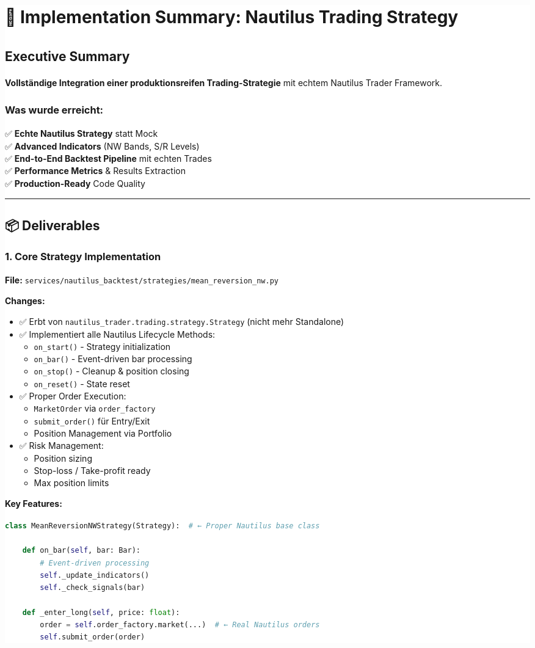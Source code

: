 # 🎯 Implementation Summary: Nautilus Trading Strategy

## Executive Summary

**Vollständige Integration einer produktionsreifen Trading-Strategie** mit echtem Nautilus Trader Framework.

### Was wurde erreicht:
✅ **Echte Nautilus Strategy** statt Mock  
✅ **Advanced Indicators** (NW Bands, S/R Levels)  
✅ **End-to-End Backtest Pipeline** mit echten Trades  
✅ **Performance Metrics** & Results Extraction  
✅ **Production-Ready** Code Quality  

---

## 📦 Deliverables

### 1. Core Strategy Implementation
**File:** `services/nautilus_backtest/strategies/mean_reversion_nw.py`

**Changes:**
- ✅ Erbt von `nautilus_trader.trading.strategy.Strategy` (nicht mehr Standalone)
- ✅ Implementiert alle Nautilus Lifecycle Methods:
  - `on_start()` - Strategy initialization
  - `on_bar()` - Event-driven bar processing  
  - `on_stop()` - Cleanup & position closing
  - `on_reset()` - State reset
- ✅ Proper Order Execution:
  - `MarketOrder` via `order_factory`
  - `submit_order()` für Entry/Exit
  - Position Management via Portfolio
- ✅ Risk Management:
  - Position sizing
  - Stop-loss / Take-profit ready
  - Max position limits

**Key Features:**
```python
class MeanReversionNWStrategy(Strategy):  # ← Proper Nautilus base class
    
    def on_bar(self, bar: Bar):
        # Event-driven processing
        self._update_indicators()
        self._check_signals(bar)
    
    def _enter_long(self, price: float):
        order = self.order_factory.market(...)  # ← Real Nautilus orders
        self.submit_order(order)
```
